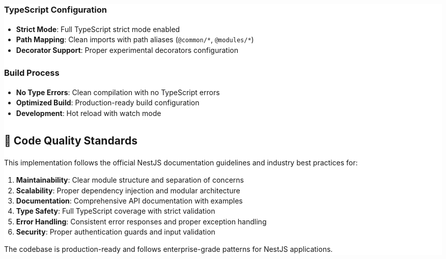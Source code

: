 ### TypeScript Configuration
- **Strict Mode**: Full TypeScript strict mode enabled
- **Path Mapping**: Clean imports with path aliases (`@common/*`, `@modules/*`)
- **Decorator Support**: Proper experimental decorators configuration

### Build Process
- **No Type Errors**: Clean compilation with no TypeScript errors
- **Optimized Build**: Production-ready build configuration
- **Development**: Hot reload with watch mode

## 🎯 Code Quality Standards

This implementation follows the official NestJS documentation guidelines and industry best practices for:

1. **Maintainability**: Clear module structure and separation of concerns
2. **Scalability**: Proper dependency injection and modular architecture  
3. **Documentation**: Comprehensive API documentation with examples
4. **Type Safety**: Full TypeScript coverage with strict validation
5. **Error Handling**: Consistent error responses and proper exception handling
6. **Security**: Proper authentication guards and input validation

The codebase is production-ready and follows enterprise-grade patterns for NestJS applications.